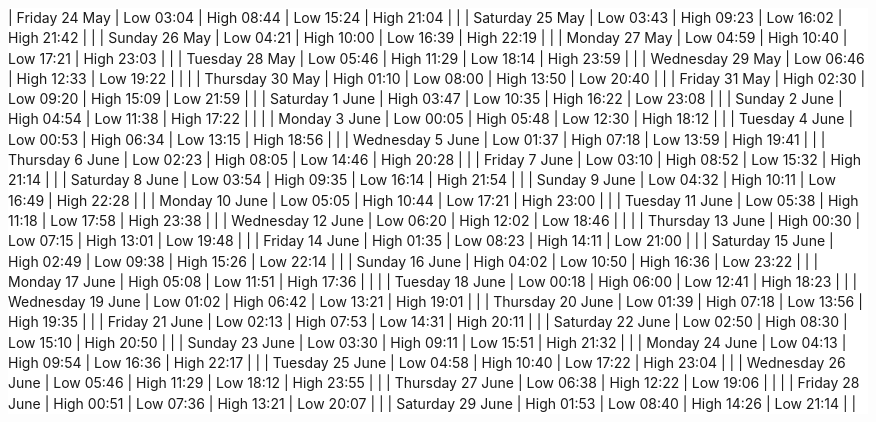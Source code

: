 | Friday 24 May | Low 03:04 | High 08:44 | Low 15:24 | High 21:04 |  |
| Saturday 25 May | Low 03:43 | High 09:23 | Low 16:02 | High 21:42 |  |
| Sunday 26 May | Low 04:21 | High 10:00 | Low 16:39 | High 22:19 |  |
| Monday 27 May | Low 04:59 | High 10:40 | Low 17:21 | High 23:03 |  |
| Tuesday 28 May | Low 05:46 | High 11:29 | Low 18:14 | High 23:59 |  |
| Wednesday 29 May | Low 06:46 | High 12:33 | Low 19:22 |  |  |
| Thursday 30 May | High 01:10 | Low 08:00 | High 13:50 | Low 20:40 |  |
| Friday 31 May | High 02:30 | Low 09:20 | High 15:09 | Low 21:59 |  |
| Saturday 1 June | High 03:47 | Low 10:35 | High 16:22 | Low 23:08 |  |
| Sunday 2 June | High 04:54 | Low 11:38 | High 17:22 |  |  |
| Monday 3 June | Low 00:05 | High 05:48 | Low 12:30 | High 18:12 |  |
| Tuesday 4 June | Low 00:53 | High 06:34 | Low 13:15 | High 18:56 |  |
| Wednesday 5 June | Low 01:37 | High 07:18 | Low 13:59 | High 19:41 |  |
| Thursday 6 June | Low 02:23 | High 08:05 | Low 14:46 | High 20:28 |  |
| Friday 7 June | Low 03:10 | High 08:52 | Low 15:32 | High 21:14 |  |
| Saturday 8 June | Low 03:54 | High 09:35 | Low 16:14 | High 21:54 |  |
| Sunday 9 June | Low 04:32 | High 10:11 | Low 16:49 | High 22:28 |  |
| Monday 10 June | Low 05:05 | High 10:44 | Low 17:21 | High 23:00 |  |
| Tuesday 11 June | Low 05:38 | High 11:18 | Low 17:58 | High 23:38 |  |
| Wednesday 12 June | Low 06:20 | High 12:02 | Low 18:46 |  |  |
| Thursday 13 June | High 00:30 | Low 07:15 | High 13:01 | Low 19:48 |  |
| Friday 14 June | High 01:35 | Low 08:23 | High 14:11 | Low 21:00 |  |
| Saturday 15 June | High 02:49 | Low 09:38 | High 15:26 | Low 22:14 |  |
| Sunday 16 June | High 04:02 | Low 10:50 | High 16:36 | Low 23:22 |  |
| Monday 17 June | High 05:08 | Low 11:51 | High 17:36 |  |  |
| Tuesday 18 June | Low 00:18 | High 06:00 | Low 12:41 | High 18:23 |  |
| Wednesday 19 June | Low 01:02 | High 06:42 | Low 13:21 | High 19:01 |  |
| Thursday 20 June | Low 01:39 | High 07:18 | Low 13:56 | High 19:35 |  |
| Friday 21 June | Low 02:13 | High 07:53 | Low 14:31 | High 20:11 |  |
| Saturday 22 June | Low 02:50 | High 08:30 | Low 15:10 | High 20:50 |  |
| Sunday 23 June | Low 03:30 | High 09:11 | Low 15:51 | High 21:32 |  |
| Monday 24 June | Low 04:13 | High 09:54 | Low 16:36 | High 22:17 |  |
| Tuesday 25 June | Low 04:58 | High 10:40 | Low 17:22 | High 23:04 |  |
| Wednesday 26 June | Low 05:46 | High 11:29 | Low 18:12 | High 23:55 |  |
| Thursday 27 June | Low 06:38 | High 12:22 | Low 19:06 |  |  |
| Friday 28 June | High 00:51 | Low 07:36 | High 13:21 | Low 20:07 |  |
| Saturday 29 June | High 01:53 | Low 08:40 | High 14:26 | Low 21:14 |  |
